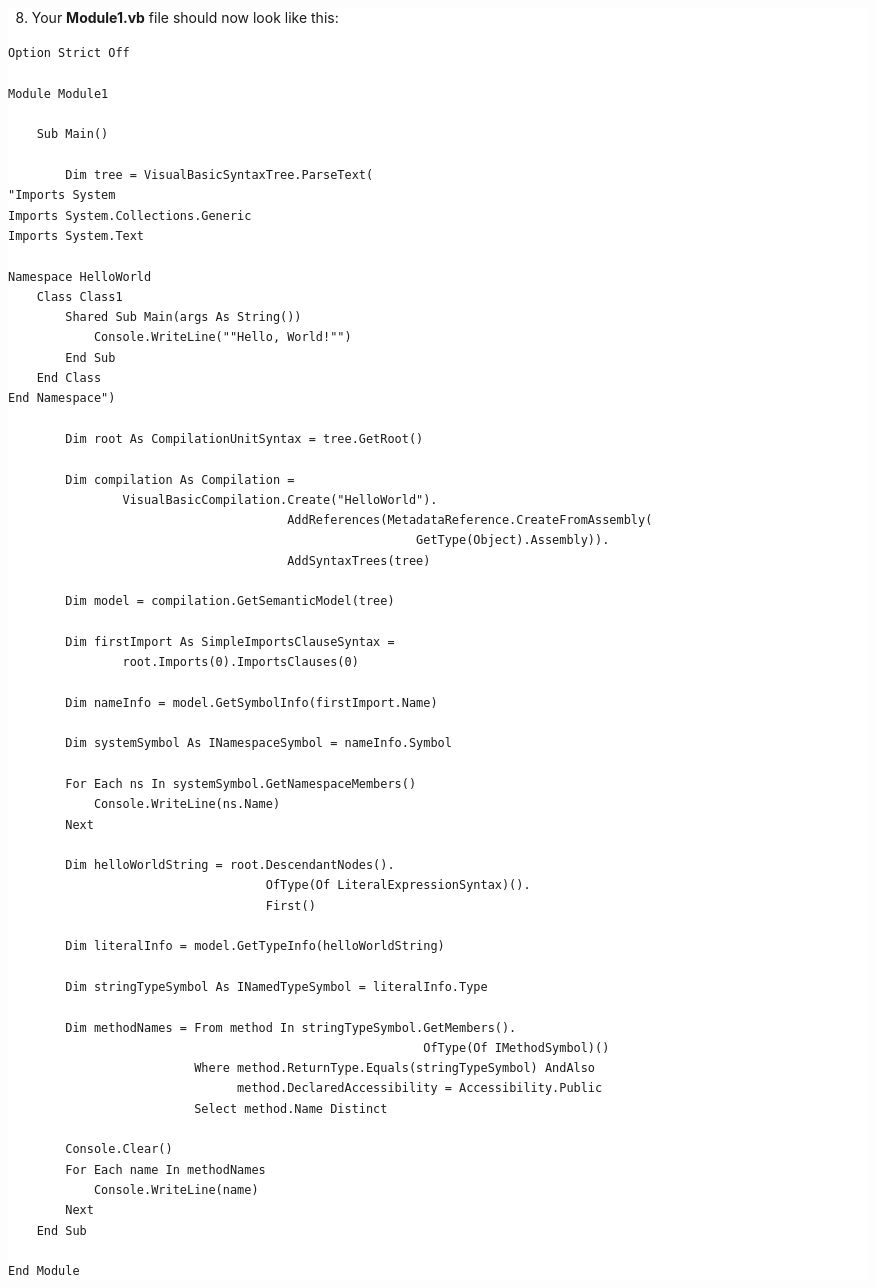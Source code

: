 8) Your **Module1.vb** file should now look like this:
```VB.NET
Option Strict Off

Module Module1

    Sub Main()

        Dim tree = VisualBasicSyntaxTree.ParseText(
"Imports System
Imports System.Collections.Generic
Imports System.Text
 
Namespace HelloWorld
    Class Class1
        Shared Sub Main(args As String())
            Console.WriteLine(""Hello, World!"")
        End Sub
    End Class
End Namespace")

        Dim root As CompilationUnitSyntax = tree.GetRoot()

        Dim compilation As Compilation =
                VisualBasicCompilation.Create("HelloWorld").
                                       AddReferences(MetadataReference.CreateFromAssembly(
                                                         GetType(Object).Assembly)).
                                       AddSyntaxTrees(tree)

        Dim model = compilation.GetSemanticModel(tree)

        Dim firstImport As SimpleImportsClauseSyntax =
                root.Imports(0).ImportsClauses(0)

        Dim nameInfo = model.GetSymbolInfo(firstImport.Name)

        Dim systemSymbol As INamespaceSymbol = nameInfo.Symbol

        For Each ns In systemSymbol.GetNamespaceMembers()
            Console.WriteLine(ns.Name)
        Next

        Dim helloWorldString = root.DescendantNodes().
                                    OfType(Of LiteralExpressionSyntax)().
                                    First()

        Dim literalInfo = model.GetTypeInfo(helloWorldString)

        Dim stringTypeSymbol As INamedTypeSymbol = literalInfo.Type

        Dim methodNames = From method In stringTypeSymbol.GetMembers().
                                                          OfType(Of IMethodSymbol)()
                          Where method.ReturnType.Equals(stringTypeSymbol) AndAlso
                                method.DeclaredAccessibility = Accessibility.Public
                          Select method.Name Distinct

        Console.Clear()
        For Each name In methodNames
            Console.WriteLine(name)
        Next
    End Sub

End Module
```